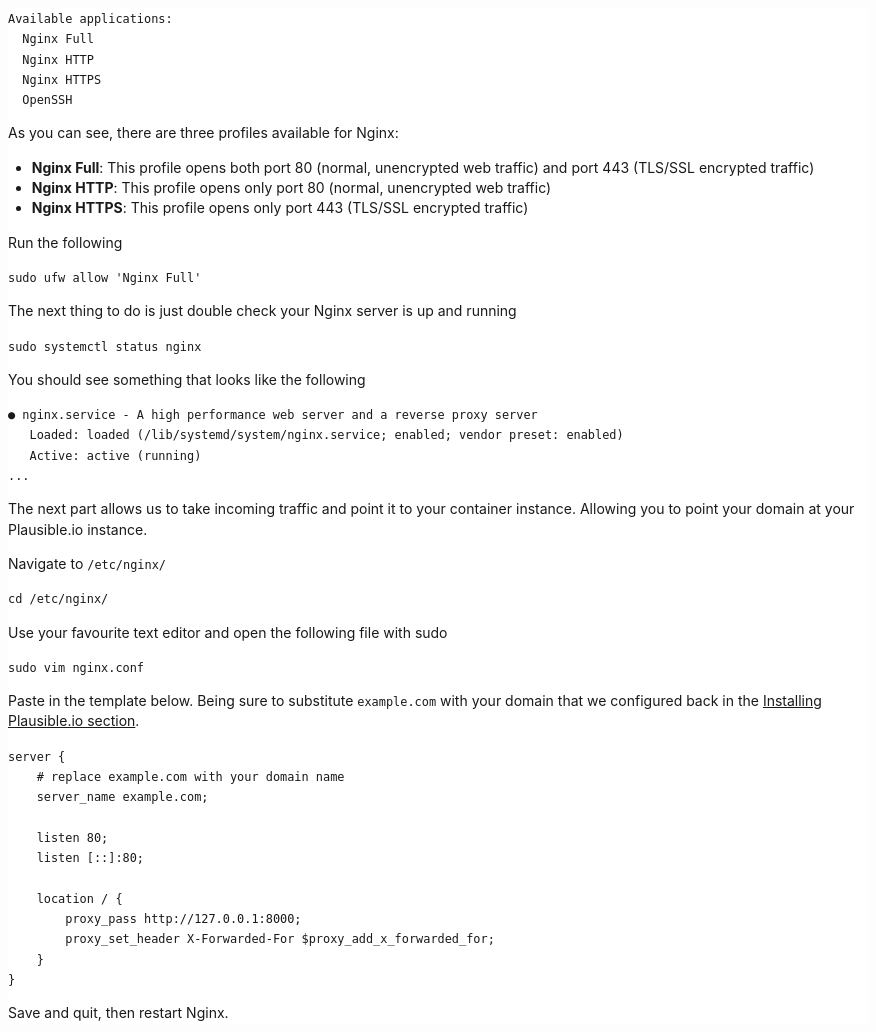     Available applications:
      Nginx Full
      Nginx HTTP
      Nginx HTTPS
      OpenSSH

As you can see, there are three profiles available for Nginx:

- **Nginx Full**: This profile opens both port 80 (normal, unencrypted web traffic) and port 443 (TLS/SSL encrypted traffic)
- **Nginx HTTP**: This profile opens only port 80 (normal, unencrypted web traffic)
- **Nginx HTTPS**: This profile opens only port 443 (TLS/SSL encrypted traffic)

Run the following

    sudo ufw allow 'Nginx Full'

The next thing to do is just double check your Nginx server is up and running

    sudo systemctl status nginx

You should see something that looks like the following

    ● nginx.service - A high performance web server and a reverse proxy server
       Loaded: loaded (/lib/systemd/system/nginx.service; enabled; vendor preset: enabled)
       Active: active (running)
    ...

The next part allows us to take incoming traffic and point it to your container instance. Allowing you to point your domain at your Plausible.io instance.

Navigate to `/etc/nginx/`

    cd /etc/nginx/
    

Use your favourite text editor and open the following file with sudo

    sudo vim nginx.conf
    

Paste in the template below. Being sure to substitute `example.com` with your domain that we configured back in the [Installing Plausible.io section](#step-2-installing-plausible-io).

      
    server {
    	# replace example.com with your domain name
    	server_name example.com;
    	
    	listen 80;
    	listen [::]:80;
    
    	location / {
    		proxy_pass http://127.0.0.1:8000;
    		proxy_set_header X-Forwarded-For $proxy_add_x_forwarded_for;
    	}
    }

Save and quit, then restart Nginx.

